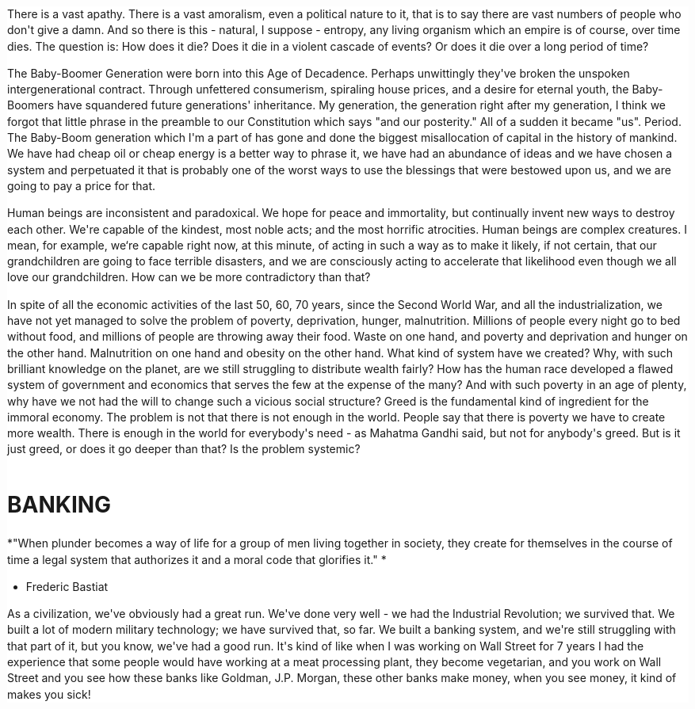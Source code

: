 There is a vast apathy. There is a vast amoralism, even a political nature to it, that is to say there are vast numbers of people who don't give a damn. And so there is this - natural, I suppose - entropy, any living organism which an empire is of course, over time dies. The question is: How does it die? Does it die in a violent cascade of events? Or does it die over a long period of time?

The Baby-Boomer Generation were born into this Age of Decadence. Perhaps unwittingly they've broken the unspoken intergenerational contract. Through unfettered consumerism, spiraling house prices, and a desire for eternal youth, the Baby-Boomers have squandered future generations' inheritance. My generation, the generation right after my generation, I think we forgot that little phrase in the preamble to our Constitution which says "and our posterity." All of a sudden it became "us". Period. The Baby-Boom generation which I'm a part of has gone and done the biggest misallocation of capital in the history of mankind. We have had cheap oil or cheap energy is a better way to phrase it, we have had an abundance of ideas and we have chosen a system and perpetuated it that is probably one of the worst ways to use the blessings that were bestowed upon us, and we are going to pay a price for that.

Human beings are inconsistent and paradoxical. We hope for peace and immortality, but continually invent new ways to destroy each other. We're capable of the kindest, most noble acts; and the most horrific atrocities. Human beings are complex creatures. I mean, for example, we‘re capable right now, at this minute, of acting in such a way as to make it likely, if not certain, that our grandchildren are going to face terrible disasters, and we are consciously acting to accelerate that likelihood even though we all love our grandchildren. How can we be more contradictory than that?

In spite of all the economic activities of the last 50, 60, 70 years, since the Second World War, and all the industrialization, we have not yet managed to solve the problem of poverty, deprivation, hunger, malnutrition. Millions of people every night go to bed without food, and millions of people are throwing away their food. Waste on one hand, and poverty and deprivation and hunger on the other hand. Malnutrition on one hand and obesity on the other hand. What kind of system have we created? Why, with such brilliant knowledge on the planet, are we still struggling to distribute wealth fairly? How has the human race developed a flawed system of government and economics that serves the few at the expense of the many? And with such poverty in an age of plenty, why have we not had the will to change such a vicious social structure? Greed is the fundamental kind of ingredient for the immoral economy. The problem is not that there is not enough in the world. People say that there is poverty we have to create more wealth. There is enough in the world for everybody's need - as Mahatma Gandhi said, but not for anybody's greed. But is it just greed, or does it go deeper than that? Is the problem systemic?

# BANKING

*"When plunder becomes a way of life for a group of men living together in society, they create for themselves in the course of time a legal system that authorizes it and a moral code that glorifies it." *

- Frederic Bastiat

As a civilization, we've obviously had a great run. We've done very well - we had the Industrial Revolution; we survived that. We built a lot of modern military technology; we have survived that, so far. We built a banking system, and we're still struggling with that part of it, but you know, we've had a good run. It's kind of like when I was working on Wall Street for 7 years I had the experience that some people would have working at a meat processing plant, they become vegetarian, and you work on Wall Street and you see how these banks like Goldman, J.P. Morgan, these other banks make money, when you see money, it kind of makes you sick!
